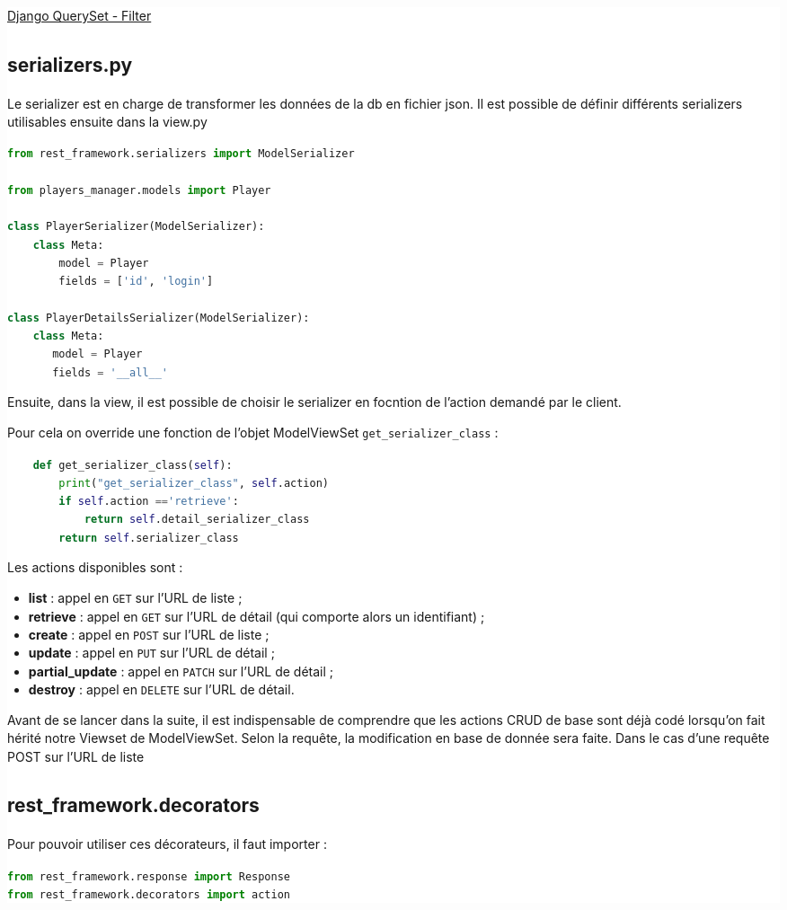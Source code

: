 [Django QuerySet - Filter](https://www.w3schools.com/django/django_queryset_filter.php)

## serializers.py

Le serializer est en charge de transformer les données de la db en fichier json. Il est possible de définir différents serializers utilisables ensuite dans la view.py

```python
from rest_framework.serializers import ModelSerializer

from players_manager.models import Player

class PlayerSerializer(ModelSerializer):
    class Meta:
        model = Player
        fields = ['id', 'login']

class PlayerDetailsSerializer(ModelSerializer):
    class Meta:
       model = Player
       fields = '__all__'
```

Ensuite, dans la view, il est possible de choisir le serializer en focntion de l’action demandé par le client.

Pour cela on override une fonction de l’objet ModelViewSet `get_serializer_class` :

```python
    def get_serializer_class(self):
        print("get_serializer_class", self.action)
        if self.action =='retrieve':
            return self.detail_serializer_class
        return self.serializer_class
```

Les actions disponibles sont :

- **list** : appel en `GET` sur l’URL de liste ;
- **retrieve** : appel en `GET` sur l’URL de détail (qui comporte alors un identifiant) ;
- **create** : appel en `POST` sur l’URL de liste ;
- **update** : appel en `PUT` sur l’URL de détail ;
- **partial_update** : appel en `PATCH` sur l’URL de détail ;
- **destroy** : appel en `DELETE` sur l’URL de détail.

Avant de se lancer dans la suite, il est indispensable de comprendre que les actions CRUD de base sont déjà codé lorsqu’on fait hérité notre Viewset de ModelViewSet. Selon la requête, la modification en base de donnée sera faite. Dans le cas d’une requête POST sur l’URL de liste

## rest_framework.decorators

Pour pouvoir utiliser ces décorateurs, il faut importer :

```python
from rest_framework.response import Response
from rest_framework.decorators import action
```
